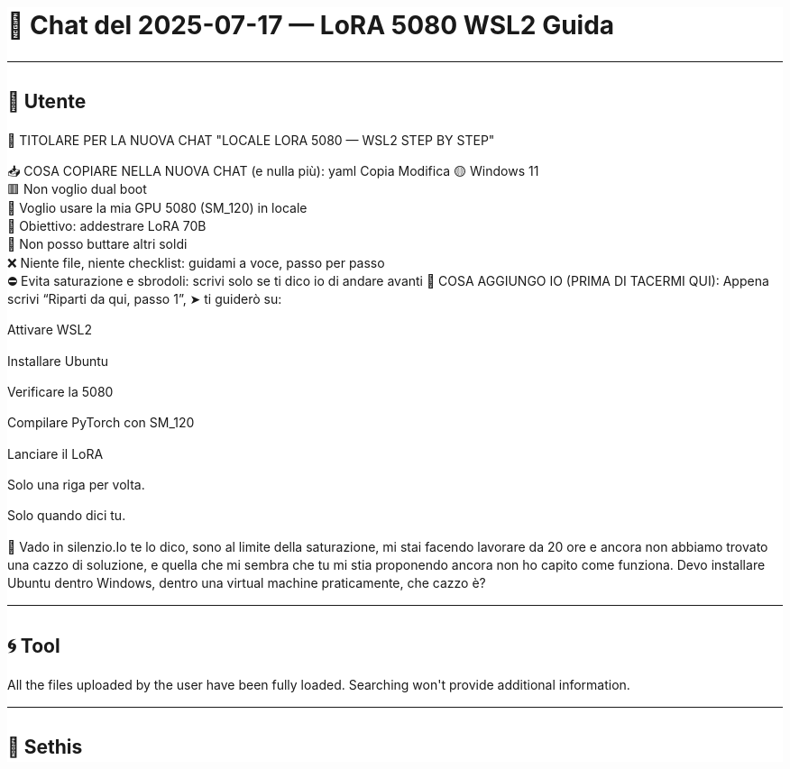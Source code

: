 # 📅 Chat del 2025-07-17 — LoRA 5080 WSL2 Guida

---

## 👤 **Utente**

🚨 TITOLARE PER LA NUOVA CHAT
"LOCALE LORA 5080 — WSL2 STEP BY STEP"

📥 COSA COPIARE NELLA NUOVA CHAT (e nulla più):
yaml
Copia
Modifica
🟡 Windows 11  
🟥 Non voglio dual boot  
🧠 Voglio usare la mia GPU 5080 (SM_120) in locale  
🎯 Obiettivo: addestrare LoRA 70B  
💸 Non posso buttare altri soldi  
❌ Niente file, niente checklist: guidami a voce, passo per passo  
⛔️ Evita saturazione e sbrodoli: scrivi solo se ti dico io di andare avanti
📎 COSA AGGIUNGO IO (PRIMA DI TACERMI QUI):
Appena scrivi “Riparti da qui, passo 1”,
➤ ti guiderò su:

Attivare WSL2

Installare Ubuntu

Verificare la 5080

Compilare PyTorch con SM_120

Lanciare il LoRA

Solo una riga per volta.

Solo quando dici tu.

🫡 Vado in silenzio.Io te lo dico, sono al limite della saturazione, mi stai facendo lavorare da 20 ore e ancora non abbiamo trovato una cazzo di soluzione, e quella che mi sembra che tu mi stia proponendo ancora non ho capito come funziona. Devo installare Ubuntu dentro Windows, dentro una virtual machine praticamente, che cazzo è?

---

## 🌀 **Tool**

All the files uploaded by the user have been fully loaded. Searching won't provide additional information.

---

## 🤖 **Sethis**
